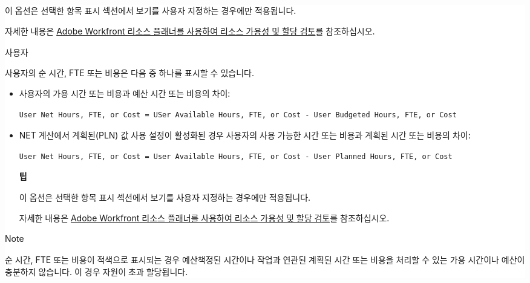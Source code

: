 이 옵션은 선택한 항목 표시 섹션에서 보기를 사용자 지정하는 경우에만 적용됩니다.</span> </p> <p><span>자세한 내용은 </span><a href="../../resource-mgmt/resource-planning/resource-availability-allocation-resource-planner.md" class="MCXref xref">Adobe Workfront 리소스 플래너를 사용하여 리소스 가용성 및 할당 검토</a>를 참조하십시오. </p> </li>
</ul>
</div> </td>
</tr> 
  <tr> 
   <td>사용자</td> 
   <td> 
    <div> 
     <p>사용자의 순 시간, FTE 또는 비용은 다음 중 하나를 표시할 수 있습니다. </p> 
     <ul> 
      <li> <p>사용자의 가용 시간 또는 비용과 예산 시간 또는 비용의 차이:</p> <p><code>User Net Hours, FTE, or Cost = USer Available Hours, FTE, or Cost - User Budgeted Hours, FTE, or Cost</code> </p> </li> 
      <li> <p><span>NET 계산에서 계획된(PLN) 값 사용 설정이 활성화된 경우 사용자의 사용 가능한 시간 또는 비용과 계획된 시간 또는 비용의 차이:</span> </p> <p><span><code>User Net Hours, FTE, or Cost = User Available Hours, FTE, or Cost - User Planned Hours, FTE, or Cost</code></span> </p> <p><b>팁</b> <span>

이 옵션은 선택한 항목 표시 섹션에서 보기를 사용자 지정하는 경우에만 적용됩니다.</span> </p> <p><span>자세한 내용은 </span><a href="../../resource-mgmt/resource-planning/resource-availability-allocation-resource-planner.md" class="MCXref xref">Adobe Workfront 리소스 플래너를 사용하여 리소스 가용성 및 할당 검토</a>를 참조하십시오. </p> </li>
</ul>
</div> </td>
</tr> 
 </tbody> 
</table>

>[!NOTE]
>
>순 시간, FTE 또는 비용이 적색으로 표시되는 경우 예산책정된 시간이나 작업과 연관된 계획된 시간 또는 비용을 처리할 수 있는 가용 시간이나 예산이 충분하지 않습니다. 이 경우 자원이 초과 할당됩니다.




